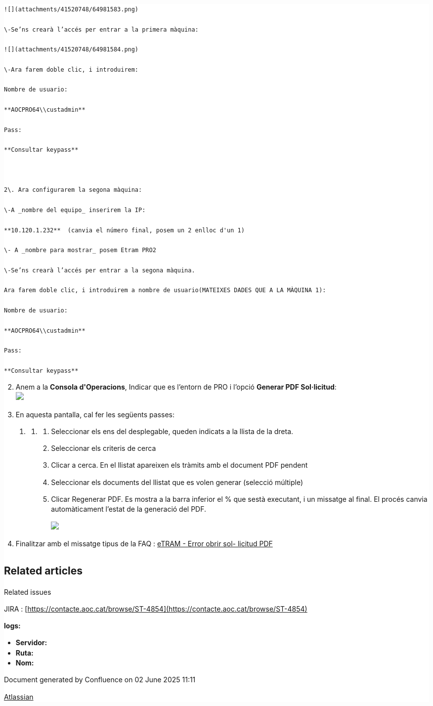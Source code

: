     ![](attachments/41520748/64981583.png)
    
    \-Se’ns crearà l’accés per entrar a la primera màquina:
    
    ![](attachments/41520748/64981584.png)
    
    \-Ara farem doble clic, i introduirem:
    
    Nombre de usuario:
    
    **AOCPRO64\\custadmin**
    
    Pass:
    
    **Consultar keypass** 
    
      
    
    2\. Ara configurarem la segona màquina:
    
    \-A _nombre del equipo_ inserirem la IP:
    
    **10.120.1.232**  (canvia el número final, posem un 2 enlloc d'un 1)
    
    \- A _nombre para mostrar_ posem Etram PRO2
    
    \-Se’ns crearà l’accés per entrar a la segona màquina.
    
    Ara farem doble clic, i introduirem a nombre de usuario(MATEIXES DADES QUE A LA MÀQUINA 1): 
    
    Nombre de usuario:
    
    **AOCPRO64\\custadmin**
    
    Pass:
    
    **Consultar keypass** 
    
      
    
2.  Anem a la **Consola d'Operacions**, Indicar que es l’entorn de PRO i l’opció **Generar PDF Sol·licitud**:  
    ![](attachments/26313451/26315909.png)
    
3.  En aquesta pantalla, cal fer les següents passes:
    1.  1.  1.  Seleccionar els ens del desplegable, queden indicats a la llista de la dreta.
            2.  Seleccionar els criteris de cerca
            3.  Clicar a cerca. En el llistat apareixen els tràmits amb el document PDF pendent
            4.  Seleccionar els documents del llistat que es volen generar (selecció múltiple)
            5.  Clicar Regenerar PDF. Es mostra a la barra inferior el % que sestà executant, i un missatge al final. El procés canvia automàticament l’estat de la generació del PDF.  
                  
                ![](attachments/26313451/26314476.png)
4.  Finalitzar amb el missatge tipus de la FAQ : [eTRAM - Error obrir sol- licitud PDF](#)

Related articles
----------------

  

Related issues

JIRA : [https://contacte.aoc.cat/browse/ST-4854](https://contacte.aoc.cat/browse/ST-4854)

  

**logs:** 

*   **Servidor:**
*   **Ruta:**
*   **Nom:**  

Document generated by Confluence on 02 June 2025 11:11

[Atlassian](http://www.atlassian.com/)
